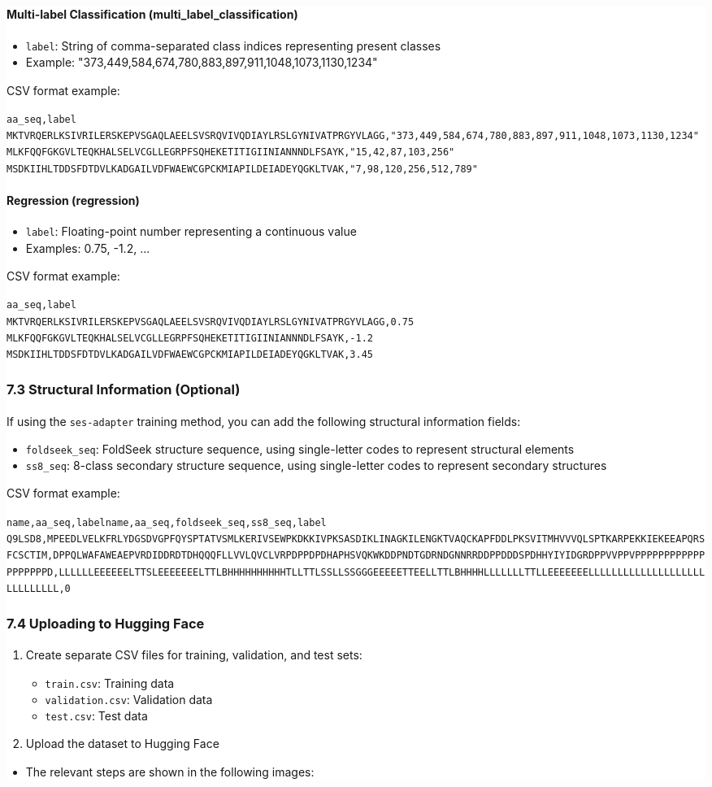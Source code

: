 #### Multi-label Classification (multi_label_classification)
- `label`: String of comma-separated class indices representing present classes
- Example: "373,449,584,674,780,883,897,911,1048,1073,1130,1234"

CSV format example:
```csv
aa_seq,label
MKTVRQERLKSIVRILERSKEPVSGAQLAEELSVSRQVIVQDIAYLRSLGYNIVATPRGYVLAGG,"373,449,584,674,780,883,897,911,1048,1073,1130,1234"
MLKFQQFGKGVLTEQKHALSELVCGLLEGRPFSQHEKETITIGIINIANNNDLFSAYK,"15,42,87,103,256"
MSDKIIHLTDDSFDTDVLKADGAILVDFWAEWCGPCKMIAPILDEIADEYQGKLTVAK,"7,98,120,256,512,789"
```

#### Regression (regression)
- `label`: Floating-point number representing a continuous value
- Examples: 0.75, -1.2, ...

CSV format example:
```csv
aa_seq,label
MKTVRQERLKSIVRILERSKEPVSGAQLAEELSVSRQVIVQDIAYLRSLGYNIVATPRGYVLAGG,0.75
MLKFQQFGKGVLTEQKHALSELVCGLLEGRPFSQHEKETITIGIINIANNNDLFSAYK,-1.2
MSDKIIHLTDDSFDTDVLKADGAILVDFWAEWCGPCKMIAPILDEIADEYQGKLTVAK,3.45
```

### 7.3 Structural Information (Optional)

If using the `ses-adapter` training method, you can add the following structural information fields:

- `foldseek_seq`: FoldSeek structure sequence, using single-letter codes to represent structural elements
- `ss8_seq`: 8-class secondary structure sequence, using single-letter codes to represent secondary structures

CSV format example:
```csv
name,aa_seq,labelname,aa_seq,foldseek_seq,ss8_seq,label
Q9LSD8,MPEEDLVELKFRLYDGSDVGPFQYSPTATVSMLKERIVSEWPKDKKIVPKSASDIKLINAGKILENGKTVAQCKAPFDDLPKSVITMHVVVQLSPTKARPEKKIEKEEAPQRSFCSCTIM,DPPQLWAFAWEAEPVRDIDDRDTDHQQQFLLVVLQVCLVRPDPPDPDHAPHSVQKWKDDPNDTGDRNDGNNRRDDPPDDDSPDHHYIYIDGRDPPVVPPVPPPPPPPPPPPPPPPPPPPD,LLLLLLEEEEEELTTSLEEEEEEELTTLBHHHHHHHHHHTLLTTLSSLLSSGGGEEEEETTEELLTTLBHHHHLLLLLLLTTLLEEEEEEELLLLLLLLLLLLLLLLLLLLLLLLLLLLL,0
```

### 7.4 Uploading to Hugging Face

1. Create separate CSV files for training, validation, and test sets:
   - `train.csv`: Training data
   - `validation.csv`: Validation data
   - `test.csv`: Test data

2. Upload the dataset to Hugging Face

- The relevant steps are shown in the following images:
